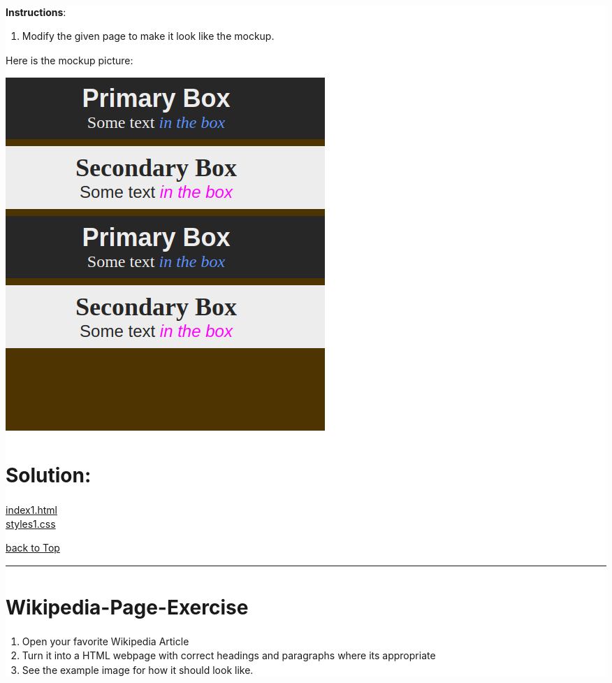 **Instructions**:

1. Modify the given page to make it look like the mockup.

Here is the mockup picture:

![mockup_picture](pics/mockup.png)

# Solution:

[index1.html](html/index1.html) <br>
[styles1.css](css/stylesI.css) <br>

[back to Top](#exercise-overview)

<hr>

# Wikipedia-Page-Exercise

1. Open your favorite Wikipedia Article
2. Turn it into a HTML webpage with correct headings and paragraphs where its appropriate
3. See the example image for how it should look like.
